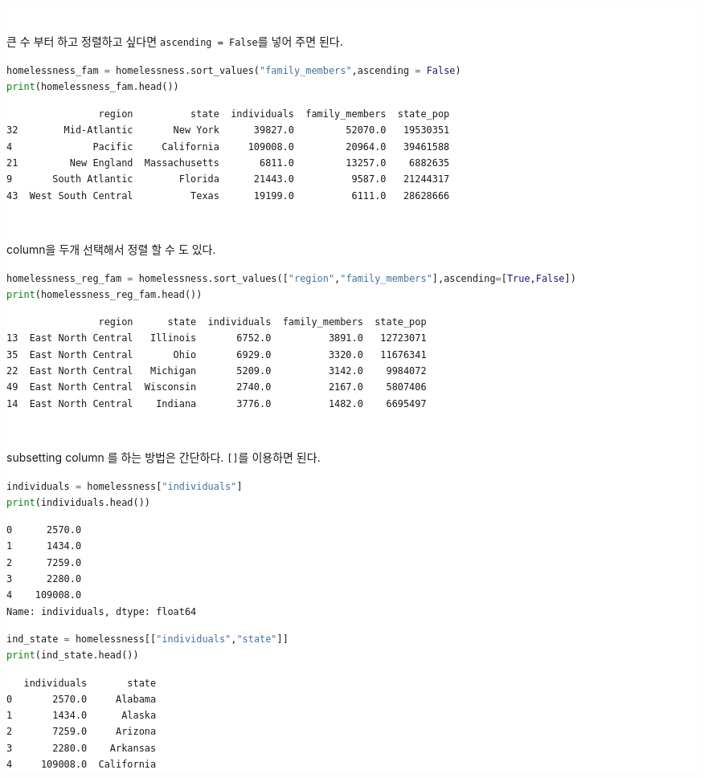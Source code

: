 <br>

큰 수 부터 하고 정렬하고 싶다면 `ascending = False`를 넣어 주면 된다.  


```python
homelessness_fam = homelessness.sort_values("family_members",ascending = False)
print(homelessness_fam.head())
```

                    region          state  individuals  family_members  state_pop
    32        Mid-Atlantic       New York      39827.0         52070.0   19530351
    4              Pacific     California     109008.0         20964.0   39461588
    21         New England  Massachusetts       6811.0         13257.0    6882635
    9       South Atlantic        Florida      21443.0          9587.0   21244317
    43  West South Central          Texas      19199.0          6111.0   28628666
    
<br>

column을 두개 선택해서 정렬 할 수 도 있다.  


```python
homelessness_reg_fam = homelessness.sort_values(["region","family_members"],ascending=[True,False])
print(homelessness_reg_fam.head())
```

                    region      state  individuals  family_members  state_pop
    13  East North Central   Illinois       6752.0          3891.0   12723071
    35  East North Central       Ohio       6929.0          3320.0   11676341
    22  East North Central   Michigan       5209.0          3142.0    9984072
    49  East North Central  Wisconsin       2740.0          2167.0    5807406
    14  East North Central    Indiana       3776.0          1482.0    6695497
    
<br>

subsetting column 를 하는 방법은 간단하다. `[]`를 이용하면 된다.  


```python
individuals = homelessness["individuals"]
print(individuals.head())
```

    0      2570.0
    1      1434.0
    2      7259.0
    3      2280.0
    4    109008.0
    Name: individuals, dtype: float64
    


```python
ind_state = homelessness[["individuals","state"]]
print(ind_state.head())
```

       individuals       state
    0       2570.0     Alabama
    1       1434.0      Alaska
    2       7259.0     Arizona
    3       2280.0    Arkansas
    4     109008.0  California
    